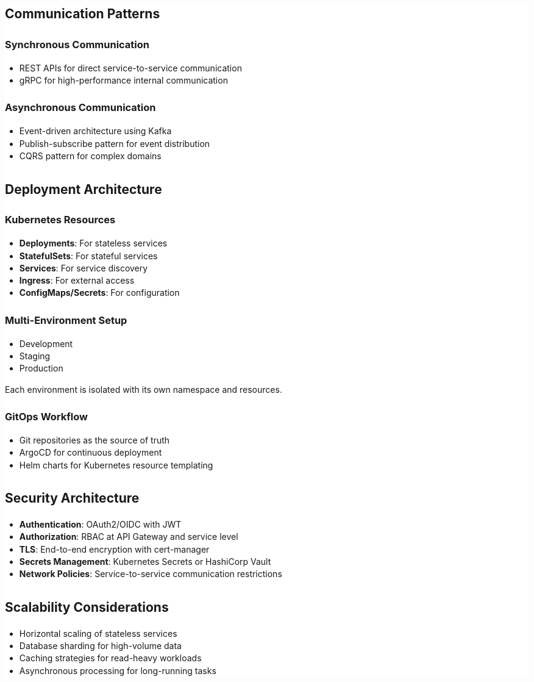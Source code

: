 ## Communication Patterns

### Synchronous Communication

- REST APIs for direct service-to-service communication
- gRPC for high-performance internal communication

### Asynchronous Communication

- Event-driven architecture using Kafka
- Publish-subscribe pattern for event distribution
- CQRS pattern for complex domains

## Deployment Architecture

### Kubernetes Resources

- **Deployments**: For stateless services
- **StatefulSets**: For stateful services
- **Services**: For service discovery
- **Ingress**: For external access
- **ConfigMaps/Secrets**: For configuration

### Multi-Environment Setup

- Development
- Staging
- Production

Each environment is isolated with its own namespace and resources.

### GitOps Workflow

- Git repositories as the source of truth
- ArgoCD for continuous deployment
- Helm charts for Kubernetes resource templating

## Security Architecture

- **Authentication**: OAuth2/OIDC with JWT
- **Authorization**: RBAC at API Gateway and service level
- **TLS**: End-to-end encryption with cert-manager
- **Secrets Management**: Kubernetes Secrets or HashiCorp Vault
- **Network Policies**: Service-to-service communication restrictions

## Scalability Considerations

- Horizontal scaling of stateless services
- Database sharding for high-volume data
- Caching strategies for read-heavy workloads
- Asynchronous processing for long-running tasks

